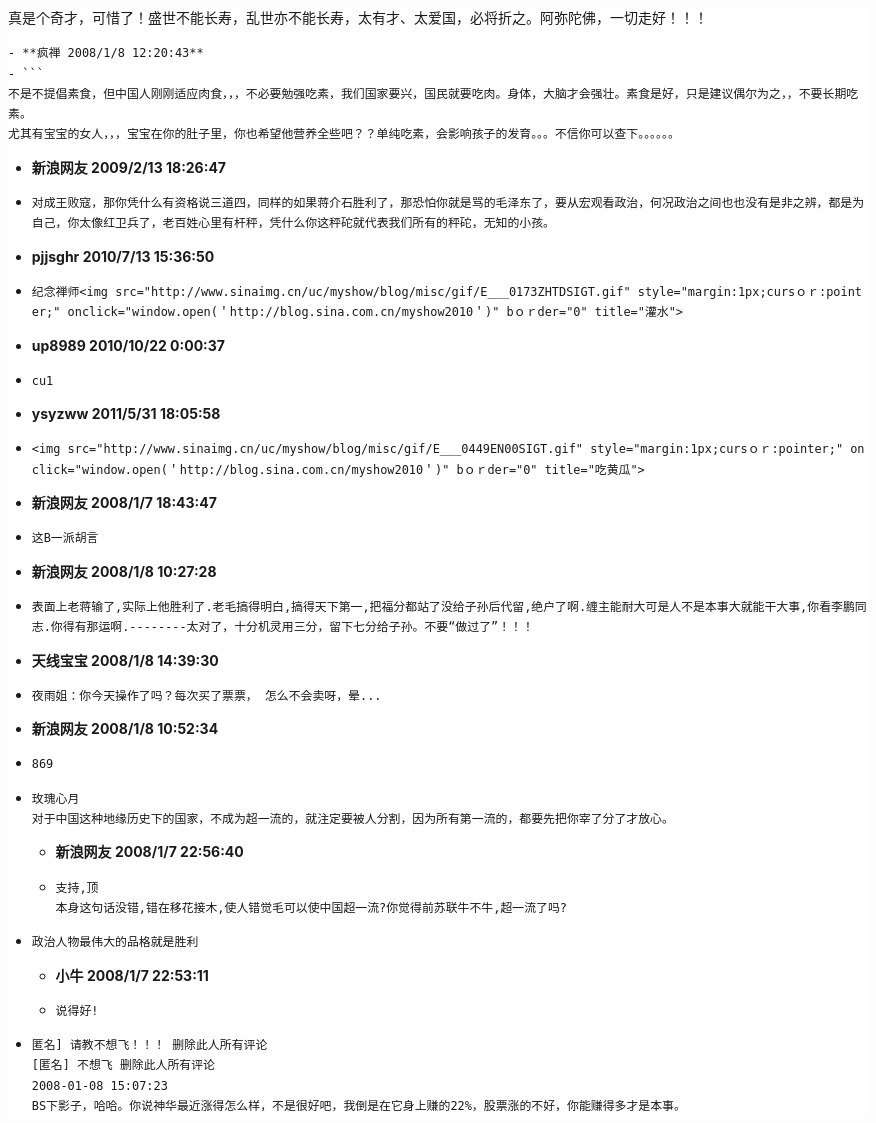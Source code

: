   真是个奇才，可惜了！盛世不能长寿，乱世亦不能长寿，太有才、太爱国，必将折之。阿弥陀佛，一切走好！！！
  ```
- **疯禅 2008/1/8 12:20:43**
- ```
  不是不提倡素食，但中国人刚刚适应肉食，，，不必要勉强吃素，我们国家要兴，国民就要吃肉。身体，大脑才会强壮。素食是好，只是建议偶尔为之，，不要长期吃素。
  尤其有宝宝的女人，，，宝宝在你的肚子里，你也希望他营养全些吧？？单纯吃素，会影响孩子的发育。。。不信你可以查下。。。。。。
  ```
- **新浪网友 2009/2/13 18:26:47**
- ```
  对成王败寇，那你凭什么有资格说三道四，同样的如果蒋介石胜利了，那恐怕你就是骂的毛泽东了，要从宏观看政治，何况政治之间也也没有是非之辨，都是为自己，你太像红卫兵了，老百姓心里有杆秤，凭什么你这秤砣就代表我们所有的秤砣，无知的小孩。
  ```
- **pjjsghr 2010/7/13 15:36:50**
- ```
  纪念禅师<img src="http://www.sinaimg.cn/uc/myshow/blog/misc/gif/E___0173ZHTDSIGT.gif" style="margin:1px;cursｏｒ:pointer;" onclick="window.open(＇http://blog.sina.com.cn/myshow2010＇)" bｏｒder="0" title="灌水">
  ```
- **up8989 2010/10/22 0:00:37**
- ```
  cu1
  ```
- **ysyzww 2011/5/31 18:05:58**
- ```
  <img src="http://www.sinaimg.cn/uc/myshow/blog/misc/gif/E___0449EN00SIGT.gif" style="margin:1px;cursｏｒ:pointer;" onclick="window.open(＇http://blog.sina.com.cn/myshow2010＇)" bｏｒder="0" title="吃黄瓜">
  ```
- **新浪网友 2008/1/7 18:43:47**
- ```
  这B一派胡言
  ```
- **新浪网友 2008/1/8 10:27:28**
- ```
  表面上老蒋输了,实际上他胜利了.老毛搞得明白,搞得天下第一,把福分都站了没给子孙后代留,绝户了啊.缠主能耐大可是人不是本事大就能干大事,你看李鹏同志.你得有那运啊.--------太对了，十分机灵用三分，留下七分给子孙。不要“做过了”！！！
  ```
- **天线宝宝 2008/1/8 14:39:30**
- ```
  夜雨姐：你今天操作了吗？每次买了票票， 怎么不会卖呀，晕...
  ```
- **新浪网友 2008/1/8 10:52:34**
- ```
  869
  ```
- ```
  玫瑰心月
  对于中国这种地缘历史下的国家，不成为超一流的，就注定要被人分割，因为所有第一流的，都要先把你宰了分了才放心。
  ```
   - **新浪网友 2008/1/7 22:56:40**
   - ```
     支持,顶
     本身这句话没错,错在移花接木,使人错觉毛可以使中国超一流?你觉得前苏联牛不牛,超一流了吗?
     ```
- ```
  政治人物最伟大的品格就是胜利
  ```
   - **小牛 2008/1/7 22:53:11**
   - ```
     说得好!
     ```
- ```
  匿名] 请教不想飞！！！ 删除此人所有评论 
  [匿名] 不想飞 删除此人所有评论 
  2008-01-08 15:07:23 
  BS下影子，哈哈。你说神华最近涨得怎么样，不是很好吧，我倒是在它身上赚的22%，股票涨的不好，你能赚得多才是本事。
  ```
  ```